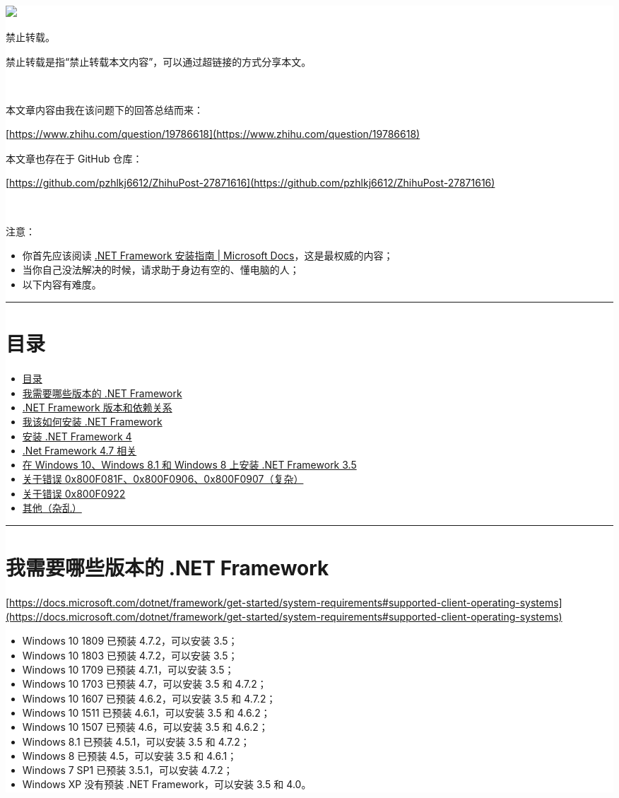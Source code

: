 ![](https://raw.githubusercontent.com/pzhlkj6612/ZhihuPost-27871616/master/pic_zhimg_com/v2-527a03e73899862b1da8a2a3beb5a990.jpg)

禁止转载。

禁止转载是指“禁止转载本文内容”，可以通过超链接的方式分享本文。

<br/>

本文章内容由我在该问题下的回答总结而来：

[https://www.zhihu.com/question/19786618](https://www.zhihu.com/question/19786618)

本文章也存在于 GitHub 仓库：

[https://github.com/pzhlkj6612/ZhihuPost-27871616](https://github.com/pzhlkj6612/ZhihuPost-27871616)

<br/>

注意：

* 你首先应该阅读 [.NET Framework 安装指南 | Microsoft Docs](https://docs.microsoft.com/zh-cn/dotnet/framework/install/)，这是最权威的内容；
* 当你自己没法解决的时候，请求助于身边有空的、懂电脑的人；
* 以下内容有难度。

----

# 目录

- [目录](#%E7%9B%AE%E5%BD%95)
- [我需要哪些版本的 .NET Framework](#%E6%88%91%E9%9C%80%E8%A6%81%E5%93%AA%E4%BA%9B%E7%89%88%E6%9C%AC%E7%9A%84-net-framework)
- [.NET Framework 版本和依赖关系](#net-framework-%E7%89%88%E6%9C%AC%E5%92%8C%E4%BE%9D%E8%B5%96%E5%85%B3%E7%B3%BB)
- [我该如何安装 .NET Framework](#%E6%88%91%E8%AF%A5%E5%A6%82%E4%BD%95%E5%AE%89%E8%A3%85-net-framework)
- [安装 .NET Framework 4](#%E5%AE%89%E8%A3%85-net-framework-4)
- [.Net Framework 4.7 相关](#net-framework-47-%E7%9B%B8%E5%85%B3)
- [在 Windows 10、Windows 8.1 和 Windows 8 上安装 .NET Framework 3.5](#%E5%9C%A8-windows-10windows-81-%E5%92%8C-windows-8-%E4%B8%8A%E5%AE%89%E8%A3%85-net-framework-35)
- [关于错误 0x800F081F、0x800F0906、0x800F0907（复杂）](#%E5%85%B3%E4%BA%8E%E9%94%99%E8%AF%AF-0x800f081f0x800f09060x800f0907%E5%A4%8D%E6%9D%82)
- [关于错误 0x800F0922](#%E5%85%B3%E4%BA%8E%E9%94%99%E8%AF%AF-0x800f0922)
- [其他（杂乱）](#%E5%85%B6%E4%BB%96%E6%9D%82%E4%B9%B1)

----

# 我需要哪些版本的 .NET Framework
[https://docs.microsoft.com/dotnet/framework/get-started/system-requirements#supported-client-operating-systems](https://docs.microsoft.com/dotnet/framework/get-started/system-requirements#supported-client-operating-systems)

* Windows 10 1809 已预装 4.7.2，可以安装 3.5；
* Windows 10 1803 已预装 4.7.2，可以安装 3.5；
* Windows 10 1709 已预装 4.7.1，可以安装 3.5；
* Windows 10 1703 已预装 4.7，可以安装 3.5 和 4.7.2；
* Windows 10 1607 已预装 4.6.2，可以安装 3.5 和 4.7.2；
* Windows 10 1511 已预装 4.6.1，可以安装 3.5 和 4.6.2；
* Windows 10 1507 已预装 4.6，可以安装 3.5 和 4.6.2；
* Windows 8.1 已预装 4.5.1，可以安装 3.5 和 4.7.2；
* Windows 8 已预装 4.5，可以安装 3.5 和 4.6.1；
* Windows 7 SP1 已预装 3.5.1，可以安装 4.7.2；
* Windows XP 没有预装 .NET Framework，可以安装 3.5 和 4.0。
